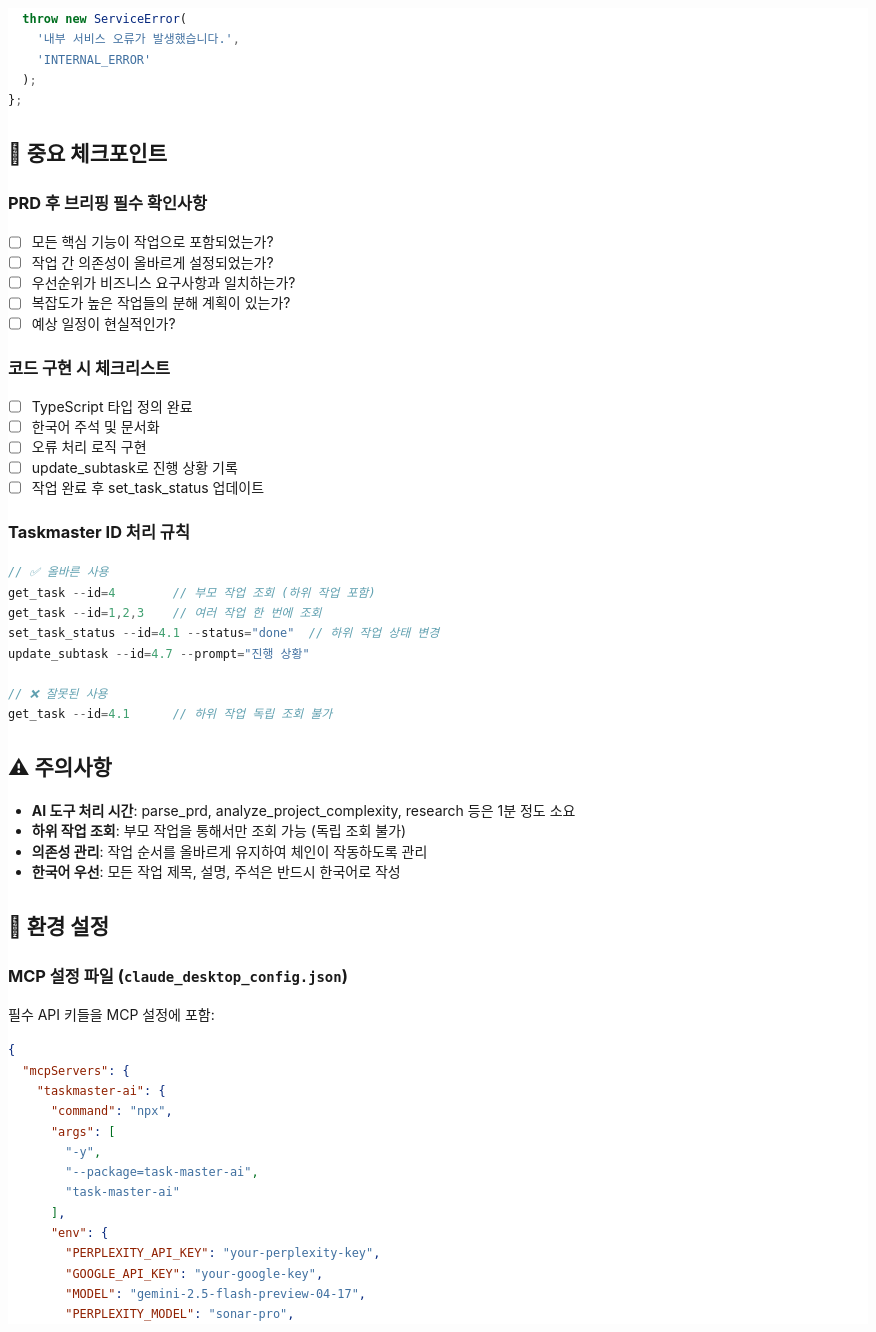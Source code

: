 ```typescript
  throw new ServiceError(
    '내부 서비스 오류가 발생했습니다.',
    'INTERNAL_ERROR'
  );
};
```

## 🎯 중요 체크포인트

### PRD 후 브리핑 필수 확인사항
- [ ] 모든 핵심 기능이 작업으로 포함되었는가?
- [ ] 작업 간 의존성이 올바르게 설정되었는가?
- [ ] 우선순위가 비즈니스 요구사항과 일치하는가?
- [ ] 복잡도가 높은 작업들의 분해 계획이 있는가?
- [ ] 예상 일정이 현실적인가?

### 코드 구현 시 체크리스트
- [ ] TypeScript 타입 정의 완료
- [ ] 한국어 주석 및 문서화
- [ ] 오류 처리 로직 구현
- [ ] update_subtask로 진행 상황 기록
- [ ] 작업 완료 후 set_task_status 업데이트

### Taskmaster ID 처리 규칙
```typescript
// ✅ 올바른 사용
get_task --id=4        // 부모 작업 조회 (하위 작업 포함)
get_task --id=1,2,3    // 여러 작업 한 번에 조회
set_task_status --id=4.1 --status="done"  // 하위 작업 상태 변경
update_subtask --id=4.7 --prompt="진행 상황"

// ❌ 잘못된 사용
get_task --id=4.1      // 하위 작업 독립 조회 불가
```

## ⚠️ 주의사항

- **AI 도구 처리 시간**: parse_prd, analyze_project_complexity, research 등은 1분 정도 소요
- **하위 작업 조회**: 부모 작업을 통해서만 조회 가능 (독립 조회 불가)
- **의존성 관리**: 작업 순서를 올바르게 유지하여 체인이 작동하도록 관리
- **한국어 우선**: 모든 작업 제목, 설명, 주석은 반드시 한국어로 작성

## 🔧 환경 설정

### MCP 설정 파일 (`claude_desktop_config.json`)
필수 API 키들을 MCP 설정에 포함:
```json
{
  "mcpServers": {
    "taskmaster-ai": {
      "command": "npx",
      "args": [
        "-y",
        "--package=task-master-ai",
        "task-master-ai"
      ],
      "env": {
        "PERPLEXITY_API_KEY": "your-perplexity-key",
        "GOOGLE_API_KEY": "your-google-key",
        "MODEL": "gemini-2.5-flash-preview-04-17",
        "PERPLEXITY_MODEL": "sonar-pro",
```